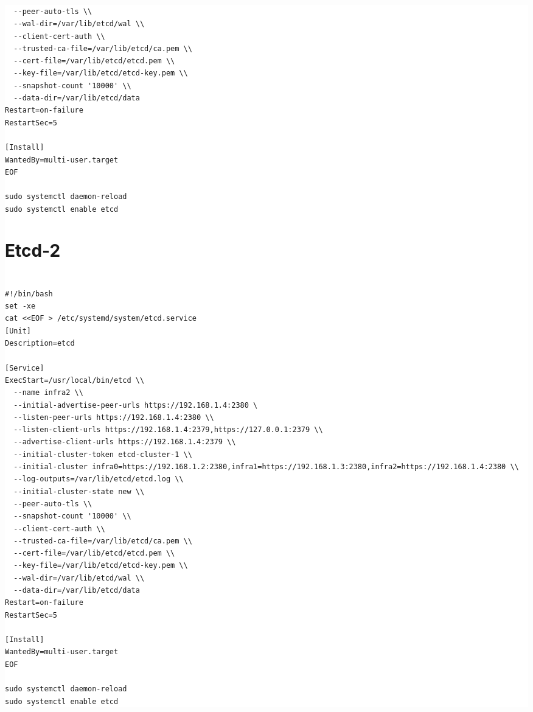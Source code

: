 ```
  --peer-auto-tls \\
  --wal-dir=/var/lib/etcd/wal \\
  --client-cert-auth \\
  --trusted-ca-file=/var/lib/etcd/ca.pem \\
  --cert-file=/var/lib/etcd/etcd.pem \\
  --key-file=/var/lib/etcd/etcd-key.pem \\
  --snapshot-count '10000' \\
  --data-dir=/var/lib/etcd/data
Restart=on-failure
RestartSec=5

[Install]
WantedBy=multi-user.target
EOF

sudo systemctl daemon-reload
sudo systemctl enable etcd

```

# Etcd-2

```

#!/bin/bash
set -xe
cat <<EOF > /etc/systemd/system/etcd.service
[Unit]
Description=etcd

[Service]
ExecStart=/usr/local/bin/etcd \\
  --name infra2 \\
  --initial-advertise-peer-urls https://192.168.1.4:2380 \
  --listen-peer-urls https://192.168.1.4:2380 \\
  --listen-client-urls https://192.168.1.4:2379,https://127.0.0.1:2379 \\
  --advertise-client-urls https://192.168.1.4:2379 \\
  --initial-cluster-token etcd-cluster-1 \\
  --initial-cluster infra0=https://192.168.1.2:2380,infra1=https://192.168.1.3:2380,infra2=https://192.168.1.4:2380 \\
  --log-outputs=/var/lib/etcd/etcd.log \\
  --initial-cluster-state new \\
  --peer-auto-tls \\
  --snapshot-count '10000' \\
  --client-cert-auth \\
  --trusted-ca-file=/var/lib/etcd/ca.pem \\
  --cert-file=/var/lib/etcd/etcd.pem \\
  --key-file=/var/lib/etcd/etcd-key.pem \\
  --wal-dir=/var/lib/etcd/wal \\
  --data-dir=/var/lib/etcd/data
Restart=on-failure
RestartSec=5

[Install]
WantedBy=multi-user.target
EOF

sudo systemctl daemon-reload
sudo systemctl enable etcd

```
